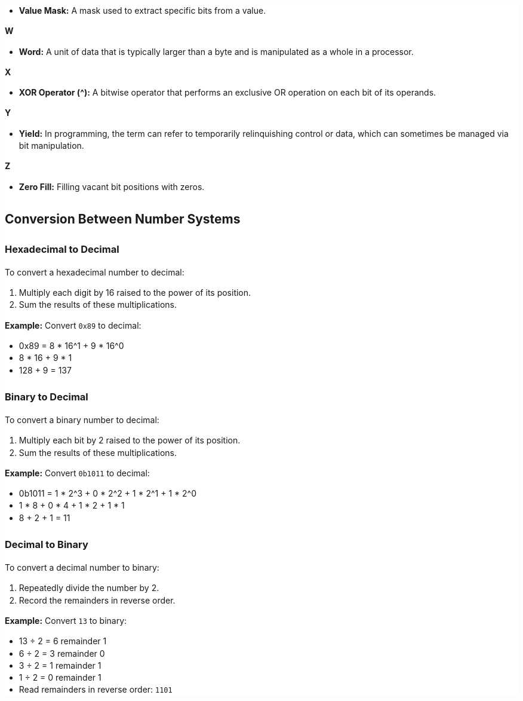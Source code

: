 - **Value Mask:** A mask used to extract specific bits from a value.

**W**

- **Word:** A unit of data that is typically larger than a byte and is manipulated as a whole in a processor.

**X**

- **XOR Operator (^):** A bitwise operator that performs an exclusive OR operation on each bit of its operands.

**Y**

- **Yield:** In programming, the term can refer to temporarily relinquishing control or data, which can sometimes be managed via bit manipulation.

**Z**

- **Zero Fill:** Filling vacant bit positions with zeros.

## Conversion Between Number Systems

### Hexadecimal to Decimal

To convert a hexadecimal number to decimal:
1. Multiply each digit by 16 raised to the power of its position.
2. Sum the results of these multiplications.

**Example:**
Convert `0x89` to decimal:
- 0x89 = 8 * 16^1 + 9 * 16^0
- 8 * 16 + 9 * 1
- 128 + 9 = 137

### Binary to Decimal

To convert a binary number to decimal:
1. Multiply each bit by 2 raised to the power of its position.
2. Sum the results of these multiplications.

**Example:**
Convert `0b1011` to decimal:
- 0b1011 = 1 * 2^3 + 0 * 2^2 + 1 * 2^1 + 1 * 2^0
- 1 * 8 + 0 * 4 + 1 * 2 + 1 * 1
- 8 + 2 + 1 = 11

### Decimal to Binary

To convert a decimal number to binary:
1. Repeatedly divide the number by 2.
2. Record the remainders in reverse order.

**Example:**
Convert `13` to binary:
- 13 ÷ 2 = 6 remainder 1
- 6 ÷ 2 = 3 remainder 0
- 3 ÷ 2 = 1 remainder 1
- 1 ÷ 2 = 0 remainder 1
- Read remainders in reverse order: `1101`
